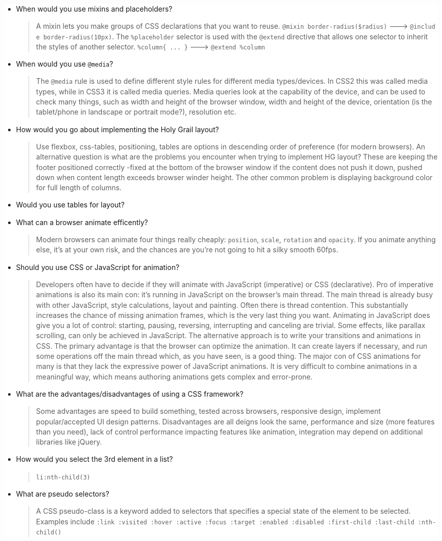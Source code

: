 - When would you use mixins and placeholders?
  > A mixin lets you make groups of CSS declarations that you want to reuse. `@mixin border-radius($radius)` ---> `@include border-radius(10px)`. The `%placeholder` selector is used with the `@extend` directive that allows one selector to inherit the styles of another selector. `%column{ ... }` ---> `@extend %column`

- When would you use `@media`?
  > The `@media` rule is used to define different style rules for different media types/devices. In CSS2 this was called media types, while in CSS3 it is called media queries. Media queries look at the capability of the device, and can be used to check many things, such as width and height of the browser window, width and height of the device, orientation (is the tablet/phone in landscape or portrait mode?), resolution etc.

- How would you go about implementing the Holy Grail layout?
  > Use flexbox, css-tables, positioning, tables are options in descending order of preference (for modern browsers). An alternative question is what are the problems you encounter when trying to implement HG layout? These are keeping the footer positioned correctly -fixed at the bottom of the browser window if the content does not push it down, pushed down when content length exceeds browser winder height. The other common problem is displaying background color for full length of columns.

- Would you use tables for layout?
- What can a browser animate efficently?
  > Modern browsers can animate four things really cheaply: `position`, `scale`, `rotation` and `opacity`. If you animate anything else, it’s at your own risk, and the chances are you’re not going to hit a silky smooth 60fps.

- Should you use CSS or JavaScript for animation?
  > Developers often have to decide if they will animate with JavaScript (imperative) or CSS (declarative). Pro of imperative animations is also its main con: it’s running in JavaScript on the browser’s main thread. The main thread is already busy with other JavaScript, style calculations, layout and painting. Often there is thread contention. This substantially increases the chance of missing animation frames, which is the very last thing you want. Animating in JavaScript does give you a lot of control: starting, pausing, reversing, interrupting and canceling are trivial. Some effects, like parallax scrolling, can only be achieved in JavaScript. The alternative approach is to write your transitions and animations in CSS. The primary advantage is that the browser can optimize the animation. It can create layers if necessary, and run some operations off the main thread which, as you have seen, is a good thing. The major con of CSS animations for many is that they lack the expressive power of JavaScript animations. It is very difficult to combine animations in a meaningful way, which means authoring animations gets complex and error-prone.

- What are the advantages/disadvantages of using a CSS framework?
  > Some advantages are speed to build something, tested across browsers, responsive design, implement popular/accepted UI design patterns. Disadvantages are all deigns look the same, performance and size (more features than you need), lack of control performance impacting features like animation, integration may depend on additional libraries like jQuery.

- How would you select the 3rd element in a list?
  > `li:nth-child(3)`

- What are pseudo selectors?
  > A CSS pseudo-class is a keyword added to selectors that specifies a special state of the element to be selected. Examples include `:link :visited :hover :active :focus :target :enabled :disabled :first-child :last-child :nth-child()`

